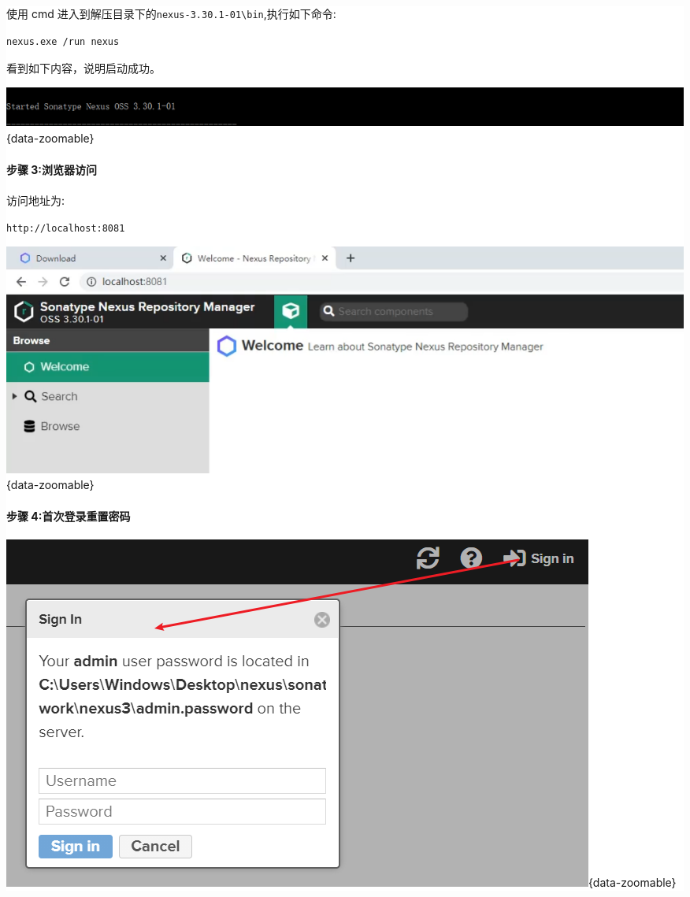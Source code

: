 使用 cmd 进入到解压目录下的`nexus-3.30.1-01\bin`,执行如下命令:

```
nexus.exe /run nexus
```

看到如下内容，说明启动成功。

![1630988939301](assets/1630988939301.png){data-zoomable}

#### 步骤 3:浏览器访问

访问地址为:

```
http://localhost:8081
```

![1630988857125](assets/1630988857125.png){data-zoomable}

#### 步骤 4:首次登录重置密码

![1630988983159](assets/1630988983159.png){data-zoomable}
